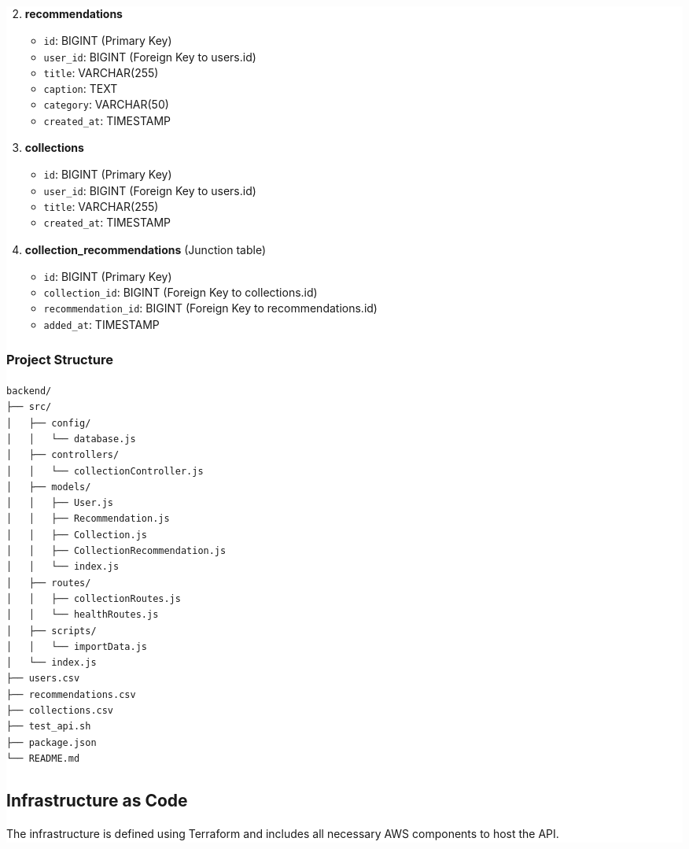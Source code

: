 2. **recommendations**
   - `id`: BIGINT (Primary Key)
   - `user_id`: BIGINT (Foreign Key to users.id)
   - `title`: VARCHAR(255)
   - `caption`: TEXT
   - `category`: VARCHAR(50)
   - `created_at`: TIMESTAMP

3. **collections**
   - `id`: BIGINT (Primary Key)
   - `user_id`: BIGINT (Foreign Key to users.id)
   - `title`: VARCHAR(255)
   - `created_at`: TIMESTAMP

4. **collection_recommendations** (Junction table)
   - `id`: BIGINT (Primary Key)
   - `collection_id`: BIGINT (Foreign Key to collections.id)
   - `recommendation_id`: BIGINT (Foreign Key to recommendations.id)
   - `added_at`: TIMESTAMP

### Project Structure

```
backend/
├── src/
│   ├── config/
│   │   └── database.js
│   ├── controllers/
│   │   └── collectionController.js
│   ├── models/
│   │   ├── User.js
│   │   ├── Recommendation.js
│   │   ├── Collection.js
│   │   ├── CollectionRecommendation.js
│   │   └── index.js
│   ├── routes/
│   │   ├── collectionRoutes.js
│   │   └── healthRoutes.js
│   ├── scripts/
│   │   └── importData.js
│   └── index.js
├── users.csv
├── recommendations.csv
├── collections.csv
├── test_api.sh
├── package.json
└── README.md
```

## Infrastructure as Code

The infrastructure is defined using Terraform and includes all necessary AWS components to host the API.
